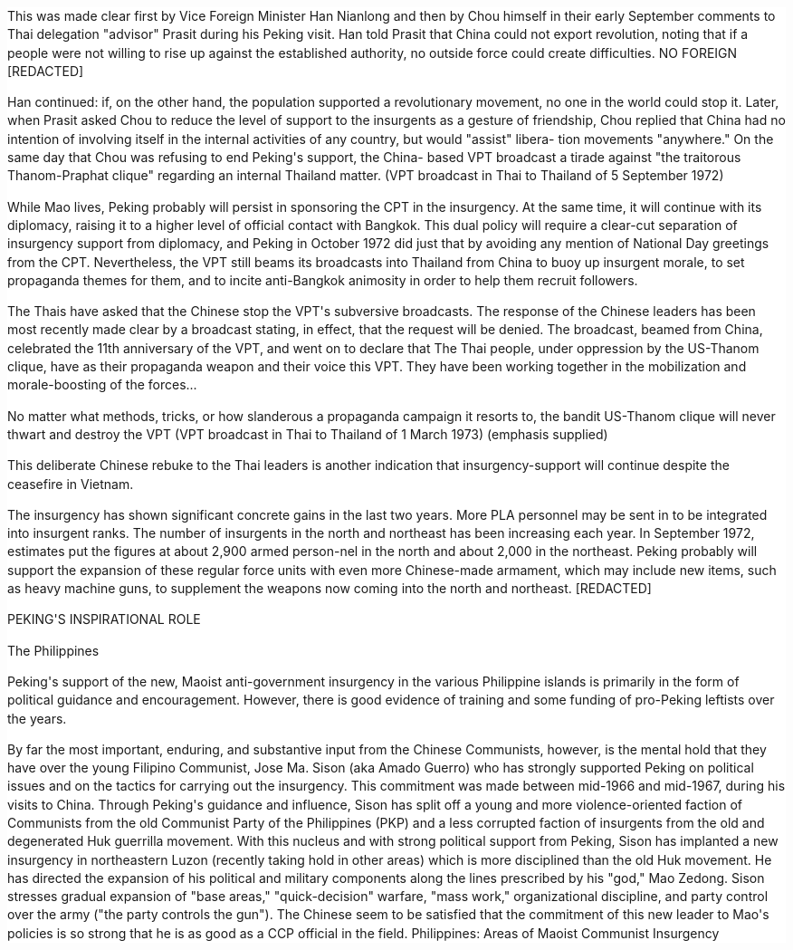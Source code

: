 This was made clear first by Vice Foreign Minister Han Nianlong and then by Chou himself in their early September comments to Thai delegation "advisor" Prasit during his Peking visit. Han told Prasit that China could not export revolution, noting that if a people were not willing to rise up against the established authority, no outside force could create difficulties. NO FOREIGN [REDACTED]

Han continued: if, on the other hand, the population supported a revolutionary movement, no one in the world could stop it. Later, when Prasit asked Chou to reduce the level of support to the insurgents as a gesture of friendship, Chou replied that China had no intention of involving itself in the internal activities of any country, but would "assist" libera- tion movements "anywhere." On the same day that Chou was refusing to end Peking's support, the China- based VPT broadcast a tirade against "the traitorous Thanom-Praphat clique" regarding an internal Thailand matter. (VPT broadcast in Thai to Thailand of 5 September 1972)

While Mao lives, Peking probably will persist in sponsoring the CPT in the insurgency. At the same time, it will continue with its diplomacy, raising it to a higher level of official contact with Bangkok. This dual policy will require a clear-cut separation of insurgency support from diplomacy, and Peking in October 1972 did just that by avoiding any mention of National Day greetings from the CPT. Nevertheless, the VPT still beams its broadcasts into Thailand from China to buoy up insurgent morale, to set propaganda themes for them, and to incite anti-Bangkok animosity in order to help them recruit followers.

The Thais have asked that the Chinese stop the VPT's subversive broadcasts. The response of the Chinese leaders has been most recently made clear by a broadcast stating, in effect, that the request will be denied. The broadcast, beamed from China, celebrated the 11th anniversary of the VPT, and went on to declare that The Thai people, under oppression by the US-Thanom clique, have as their propaganda weapon and their voice this VPT. They have been working together in the mobilization and morale-boosting of the forces...

No matter what methods, tricks, or how slanderous a propaganda campaign it resorts to, the bandit US-Thanom clique will never thwart and destroy the VPT (VPT broadcast in Thai to Thailand of 1 March 1973) (emphasis supplied)

This deliberate Chinese rebuke to the Thai leaders is another indication that insurgency-support will continue despite the ceasefire in Vietnam.

The insurgency has shown significant concrete gains in the last two years. More PLA personnel may be sent in to be integrated into insurgent ranks. The number of insurgents in the north and northeast has been increasing each year. In September 1972, estimates put the figures at about 2,900 armed person-nel in the north and about 2,000 in the northeast. Peking probably will support the expansion of these regular force units with even more Chinese-made armament, which may include new items, such as heavy machine guns, to supplement the weapons now coming into the north and northeast. [REDACTED]

PEKING'S INSPIRATIONAL ROLE

The Philippines

Peking's support of the new, Maoist anti-government insurgency in the various Philippine islands is primarily in the form of political guidance and encouragement. However, there is good evidence of training and some funding of pro-Peking leftists over the years.

By far the most important, enduring, and substantive input from the Chinese Communists, however, is the mental hold that they have over the young Filipino Communist, Jose Ma. Sison (aka Amado Guerro) who has strongly supported Peking on political issues and on the tactics for carrying out the insurgency. This commitment was made between mid-1966 and mid-1967, during his visits to China. Through Peking's guidance and influence, Sison has split off a young and more violence-oriented faction of Communists from the old Communist Party of the Philippines (PKP) and a less corrupted faction of insurgents from the old and degenerated Huk guerrilla movement. With this nucleus and with strong political support from Peking, Sison has implanted a new insurgency in northeastern Luzon (recently taking hold in other areas) which is more disciplined than the old Huk movement. He has directed the expansion of his political and military components along the lines prescribed by his "god," Mao Zedong. Sison stresses gradual expansion of "base areas," "quick-decision" warfare, "mass work," organizational discipline, and party control over the army ("the party controls the gun"). The Chinese seem to be satisfied that the commitment of this new leader to Mao's policies is so strong that he is as good as a CCP official in the field. Philippines: Areas of Maoist Communist Insurgency
